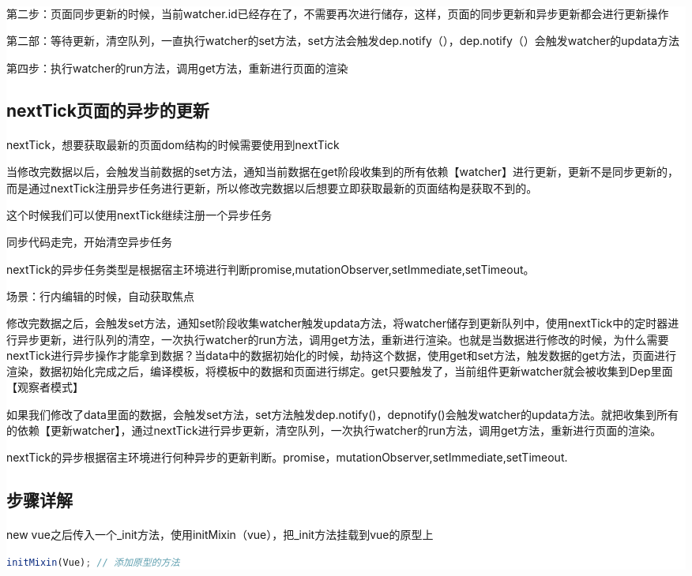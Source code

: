 第二步：页面同步更新的时候，当前watcher.id已经存在了，不需要再次进行储存，这样，页面的同步更新和异步更新都会进行更新操作

第二部：等待更新，清空队列，一直执行watcher的set方法，set方法会触发dep.notify（），dep.notify（）会触发watcher的updata方法

第四步：执行watcher的run方法，调用get方法，重新进行页面的渲染



## nextTick页面的异步的更新

nextTick，想要获取最新的页面dom结构的时候需要使用到nextTick

当修改完数据以后，会触发当前数据的set方法，通知当前数据在get阶段收集到的所有依赖【watcher】进行更新，更新不是同步更新的，而是通过nextTick注册异步任务进行更新，所以修改完数据以后想要立即获取最新的页面结构是获取不到的。

这个时候我们可以使用nextTick继续注册一个异步任务

同步代码走完，开始清空异步任务

 nextTick的异步任务类型是根据宿主环境进行判断promise,mutationObserver,setImmediate,setTimeout。

场景：行内编辑的时候，自动获取焦点

修改完数据之后，会触发set方法，通知set阶段收集watcher触发updata方法，将watcher储存到更新队列中，使用nextTick中的定时器进行异步更新，进行队列的清空，一次执行watcher的run方法，调用get方法，重新进行渲染。也就是当数据进行修改的时候，为什么需要nextTick进行异步操作才能拿到数据？当data中的数据初始化的时候，劫持这个数据，使用get和set方法，触发数据的get方法，页面进行渲染，数据初始化完成之后，编译模板，将模板中的数据和页面进行绑定。get只要触发了，当前组件更新watcher就会被收集到Dep里面【观察者模式】

如果我们修改了data里面的数据，会触发set方法，set方法触发dep.notify()，depnotify()会触发watcher的updata方法。就把收集到所有的依赖【更新watcher】，通过nextTick进行异步更新，清空队列，一次执行watcher的run方法，调用get方法，重新进行页面的渲染。

nextTick的异步根据宿主环境进行何种异步的更新判断。promise，mutationObserver,setImmediate,setTimeout.



## 步骤详解

 new vue之后传入一个\_init方法，使用initMixin（vue），把_init方法挂载到vue的原型上

```js
initMixin(Vue); // 添加原型的方法
```

 